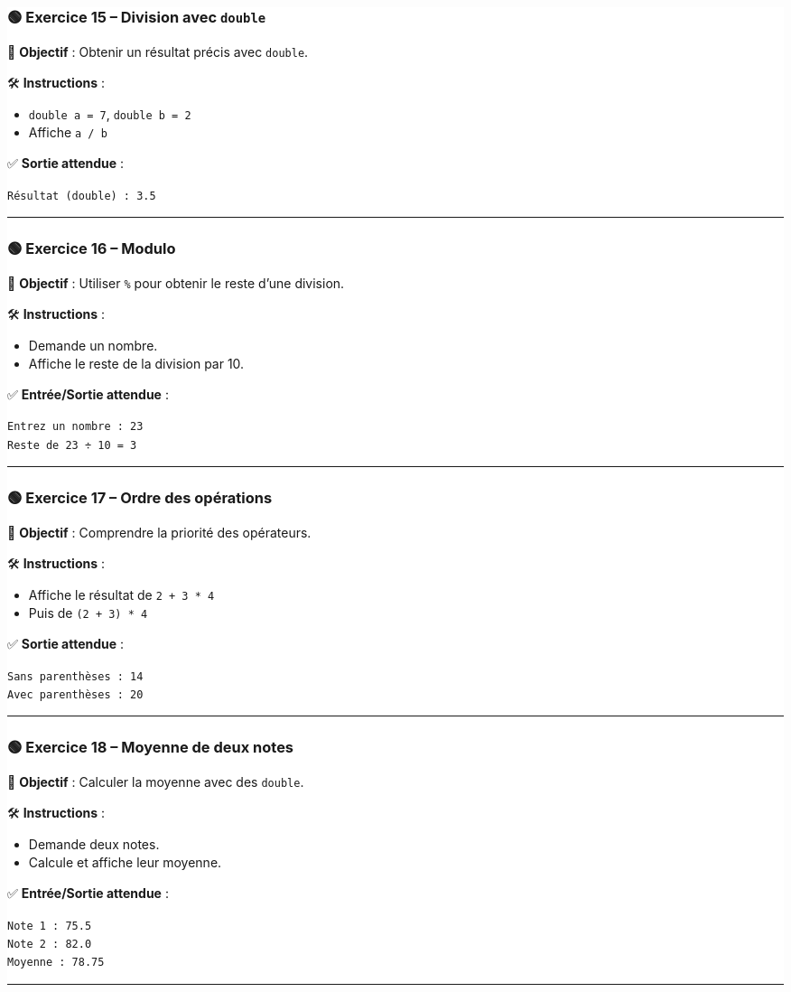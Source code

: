 
### 🟢 Exercice 15 – Division avec `double`  
🎯 **Objectif** : Obtenir un résultat précis avec `double`.

🛠️ **Instructions** :
- `double a = 7`, `double b = 2`
- Affiche `a / b`

✅ **Sortie attendue** :
```plaintext
Résultat (double) : 3.5
```

---

### 🟢 Exercice 16 – Modulo  
🎯 **Objectif** : Utiliser `%` pour obtenir le reste d’une division.

🛠️ **Instructions** :
- Demande un nombre.
- Affiche le reste de la division par 10.

✅ **Entrée/Sortie attendue** :
```plaintext
Entrez un nombre : 23
Reste de 23 ÷ 10 = 3
```

---

### 🟢 Exercice 17 – Ordre des opérations  
🎯 **Objectif** : Comprendre la priorité des opérateurs.

🛠️ **Instructions** :
- Affiche le résultat de `2 + 3 * 4`
- Puis de `(2 + 3) * 4`

✅ **Sortie attendue** :
```plaintext
Sans parenthèses : 14
Avec parenthèses : 20
```

---

### 🟢 Exercice 18 – Moyenne de deux notes  
🎯 **Objectif** : Calculer la moyenne avec des `double`.

🛠️ **Instructions** :
- Demande deux notes.
- Calcule et affiche leur moyenne.

✅ **Entrée/Sortie attendue** :
```plaintext
Note 1 : 75.5
Note 2 : 82.0
Moyenne : 78.75
```

---
